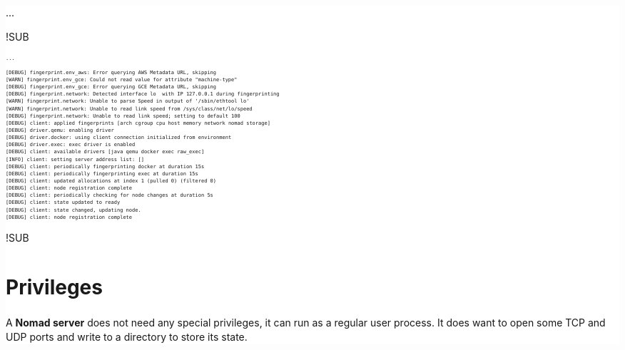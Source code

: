 ...
</pre>

!SUB

<pre style="font-size: 50%;">
...

<span class="comment">[<span class="bracket">DEBUG</span>]</span> fingerprint.env_aws: Error querying AWS Metadata URL, skipping
<span class="comment">[<span class="bracket">WARN</span>]</span> fingerprint.env_gce: Could not read value for attribute "machine-type"
<span class="comment">[<span class="bracket">DEBUG</span>]</span> fingerprint.env_gce: Error querying GCE Metadata URL, skipping
<span class="comment">[<span class="bracket">DEBUG</span>]</span> fingerprint.network: Detected interface lo  with IP 127.0.0.1 during fingerprinting
<span class="comment">[<span class="bracket">WARN</span>]</span> fingerprint.network: Unable to parse Speed in output of '/sbin/ethtool lo'
<span class="comment">[<span class="bracket">WARN</span>]</span> fingerprint.network: Unable to read link speed from /sys/class/net/lo/speed
<span class="comment">[<span class="bracket">DEBUG</span>]</span> fingerprint.network: Unable to read link speed; setting to default 100
<span class="comment">[<span class="bracket">DEBUG</span>]</span> client: applied fingerprints [arch cgroup cpu host memory network nomad storage]
<span class="comment">[<span class="bracket">DEBUG</span>]</span> driver.qemu: enabling driver
<span class="comment">[<span class="bracket">DEBUG</span>]</span> driver.docker: using client connection initialized from environment
<span class="comment">[<span class="bracket">DEBUG</span>]</span> driver.exec: exec driver is enabled
<span class="comment">[<span class="bracket">DEBUG</span>]</span> client: available drivers [java qemu docker exec raw_exec]
<span class="comment">[<span class="bracket">INFO</span>]</span> client: setting server address list: []
<span class="comment">[<span class="bracket">DEBUG</span>]</span> client: periodically fingerprinting docker at duration 15s
<span class="comment">[<span class="bracket">DEBUG</span>]</span> client: periodically fingerprinting exec at duration 15s
<span class="comment">[<span class="bracket">DEBUG</span>]</span> client: updated allocations at index 1 (pulled 0) (filtered 0)
<span class="comment">[<span class="bracket">DEBUG</span>]</span> client: node registration complete
<span class="comment">[<span class="bracket">DEBUG</span>]</span> client: periodically checking for node changes at duration 5s
<span class="comment">[<span class="bracket">DEBUG</span>]</span> client: state updated to ready
<span class="comment">[<span class="bracket">DEBUG</span>]</span> client: state changed, updating node.
<span class="comment">[<span class="bracket">DEBUG</span>]</span> client: node registration complete
</pre>

!SUB

# Privileges
A **Nomad server** does not need any special privileges, it can run as a regular user process.
It does want to open some TCP and UDP ports and write to a directory to store its state.
